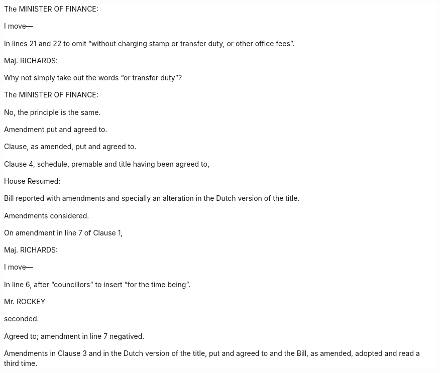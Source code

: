 <from>The <person refersTo="hansard_za">MINISTER OF FINANCE</person>:</from>

<p>I move&#x2014;</p>

<block name="quote">In lines 21 and 22 to omit &#x201C;without charging stamp or transfer duty, or other office fees&#x201D;.</block>

</speech>

<speech by="#richards">

<from>Maj. <person refersTo="hansard_za">RICHARDS</person>:</from>

<p>Why not simply take out the words &#x201C;or transfer duty&#x201D;?</p>

</speech>

<speech by="#minister_of_finance">

<from>The <person refersTo="hansard_za">MINISTER OF FINANCE</person>:</from>

<p>No, the principle is the same.</p>

<p>Amendment put and agreed to.</p>

<p>Clause, as amended, put and agreed to.</p>

<p>Clause 4, schedule, premable and title having been agreed to,</p>

<p>House Resumed:</p>

<p>Bill reported with amendments and specially an alteration in the Dutch version of the title.</p>

<p>Amendments considered.</p>

<p>On amendment in line 7 of Clause 1,</p>

</speech>

<speech by="#richards">

<from><span class="col_1179-1180" refersTo="page_0627"/>Maj. <person refersTo="hansard_za">RICHARDS</person>:</from>

<p>I move&#x2014;</p>

<block name="quote">In line 6, after &#x201C;councillors&#x201D; to insert &#x201C;for the time being&#x201D;.</block>

</speech>

<speech by="#rockey">

<from>Mr. <person refersTo="hansard_za">ROCKEY</person></from>

<p>seconded.</p>

</speech>

<p>Agreed to; amendment in line 7 negatived.</p>

<p>Amendments in Clause 3 and in the Dutch version of the title, put and agreed to and the Bill, as amended, adopted and read a third time.</p>

</debateSection>
